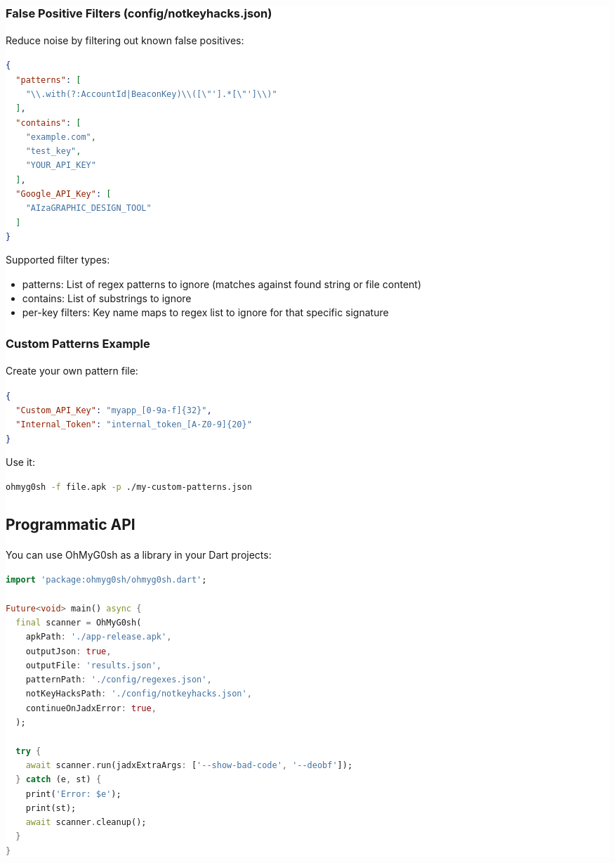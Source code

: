 ### False Positive Filters (config/notkeyhacks.json)

Reduce noise by filtering out known false positives:
```json
{
  "patterns": [
    "\\.with(?:AccountId|BeaconKey)\\([\"'].*[\"']\\)"
  ],
  "contains": [
    "example.com",
    "test_key",
    "YOUR_API_KEY"
  ],
  "Google_API_Key": [
    "AIzaGRAPHIC_DESIGN_TOOL"
  ]
}
```

Supported filter types:
- patterns: List of regex patterns to ignore (matches against found string or file content)
- contains: List of substrings to ignore
- per-key filters: Key name maps to regex list to ignore for that specific signature

### Custom Patterns Example

Create your own pattern file:
```json
{
  "Custom_API_Key": "myapp_[0-9a-f]{32}",
  "Internal_Token": "internal_token_[A-Z0-9]{20}"
}
```

Use it:
```bash
ohmyg0sh -f file.apk -p ./my-custom-patterns.json
```

## Programmatic API

You can use OhMyG0sh as a library in your Dart projects:
```dart
import 'package:ohmyg0sh/ohmyg0sh.dart';

Future<void> main() async {
  final scanner = OhMyG0sh(
    apkPath: './app-release.apk',
    outputJson: true,
    outputFile: 'results.json',
    patternPath: './config/regexes.json',
    notKeyHacksPath: './config/notkeyhacks.json',
    continueOnJadxError: true,
  );

  try {
    await scanner.run(jadxExtraArgs: ['--show-bad-code', '--deobf']);
  } catch (e, st) {
    print('Error: $e');
    print(st);
    await scanner.cleanup();
  }
}
```
